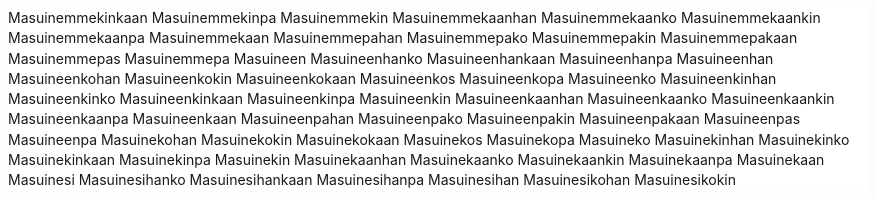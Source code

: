 Masuinemmekinkaan
Masuinemmekinpa
Masuinemmekin
Masuinemmekaanhan
Masuinemmekaanko
Masuinemmekaankin
Masuinemmekaanpa
Masuinemmekaan
Masuinemmepahan
Masuinemmepako
Masuinemmepakin
Masuinemmepakaan
Masuinemmepas
Masuinemmepa
Masuineen
Masuineenhanko
Masuineenhankaan
Masuineenhanpa
Masuineenhan
Masuineenkohan
Masuineenkokin
Masuineenkokaan
Masuineenkos
Masuineenkopa
Masuineenko
Masuineenkinhan
Masuineenkinko
Masuineenkinkaan
Masuineenkinpa
Masuineenkin
Masuineenkaanhan
Masuineenkaanko
Masuineenkaankin
Masuineenkaanpa
Masuineenkaan
Masuineenpahan
Masuineenpako
Masuineenpakin
Masuineenpakaan
Masuineenpas
Masuineenpa
Masuinekohan
Masuinekokin
Masuinekokaan
Masuinekos
Masuinekopa
Masuineko
Masuinekinhan
Masuinekinko
Masuinekinkaan
Masuinekinpa
Masuinekin
Masuinekaanhan
Masuinekaanko
Masuinekaankin
Masuinekaanpa
Masuinekaan
Masuinesi
Masuinesihanko
Masuinesihankaan
Masuinesihanpa
Masuinesihan
Masuinesikohan
Masuinesikokin